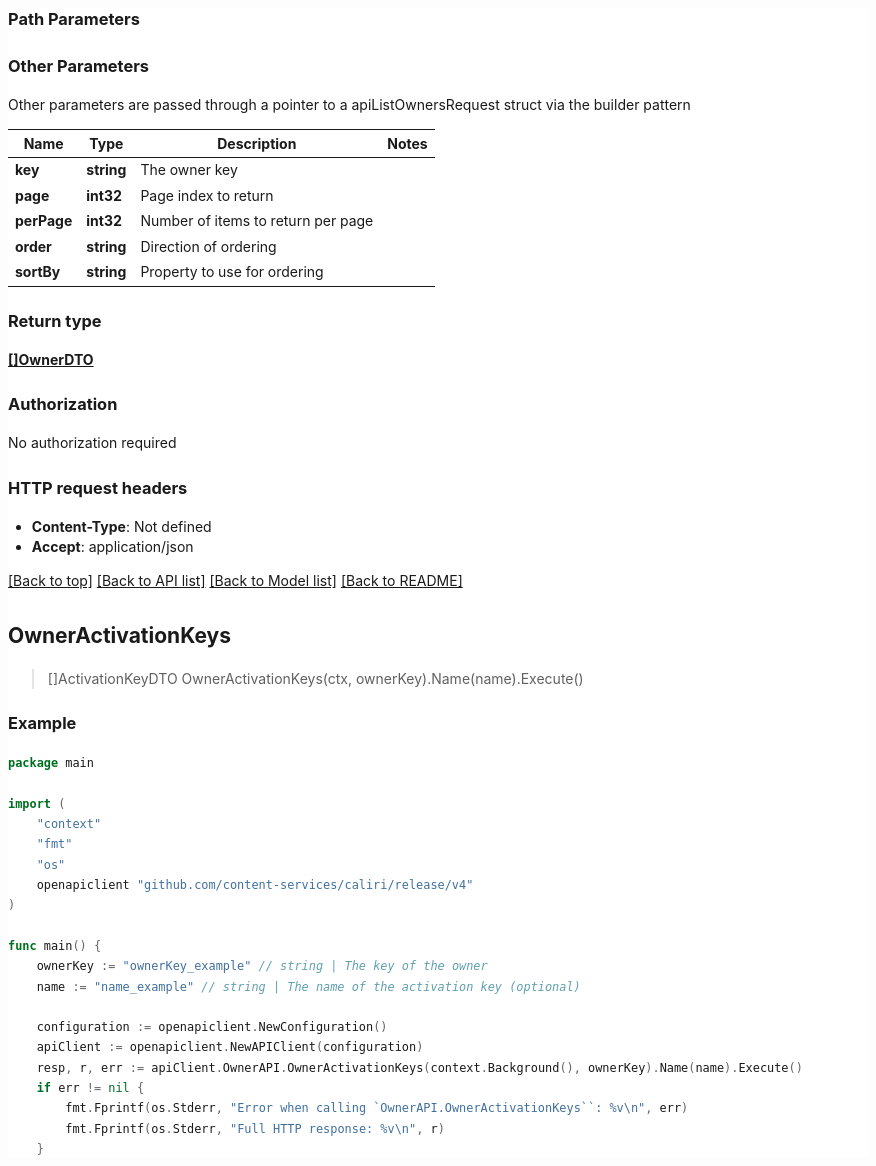 ### Path Parameters



### Other Parameters

Other parameters are passed through a pointer to a apiListOwnersRequest struct via the builder pattern


Name | Type | Description  | Notes
------------- | ------------- | ------------- | -------------
 **key** | **string** | The owner key | 
 **page** | **int32** | Page index to return | 
 **perPage** | **int32** | Number of items to return per page | 
 **order** | **string** | Direction of ordering | 
 **sortBy** | **string** | Property to use for ordering | 

### Return type

[**[]OwnerDTO**](OwnerDTO.md)

### Authorization

No authorization required

### HTTP request headers

- **Content-Type**: Not defined
- **Accept**: application/json

[[Back to top]](#) [[Back to API list]](../README.md#documentation-for-api-endpoints)
[[Back to Model list]](../README.md#documentation-for-models)
[[Back to README]](../README.md)


## OwnerActivationKeys

> []ActivationKeyDTO OwnerActivationKeys(ctx, ownerKey).Name(name).Execute()





### Example

```go
package main

import (
	"context"
	"fmt"
	"os"
	openapiclient "github.com/content-services/caliri/release/v4"
)

func main() {
	ownerKey := "ownerKey_example" // string | The key of the owner
	name := "name_example" // string | The name of the activation key (optional)

	configuration := openapiclient.NewConfiguration()
	apiClient := openapiclient.NewAPIClient(configuration)
	resp, r, err := apiClient.OwnerAPI.OwnerActivationKeys(context.Background(), ownerKey).Name(name).Execute()
	if err != nil {
		fmt.Fprintf(os.Stderr, "Error when calling `OwnerAPI.OwnerActivationKeys``: %v\n", err)
		fmt.Fprintf(os.Stderr, "Full HTTP response: %v\n", r)
	}
```